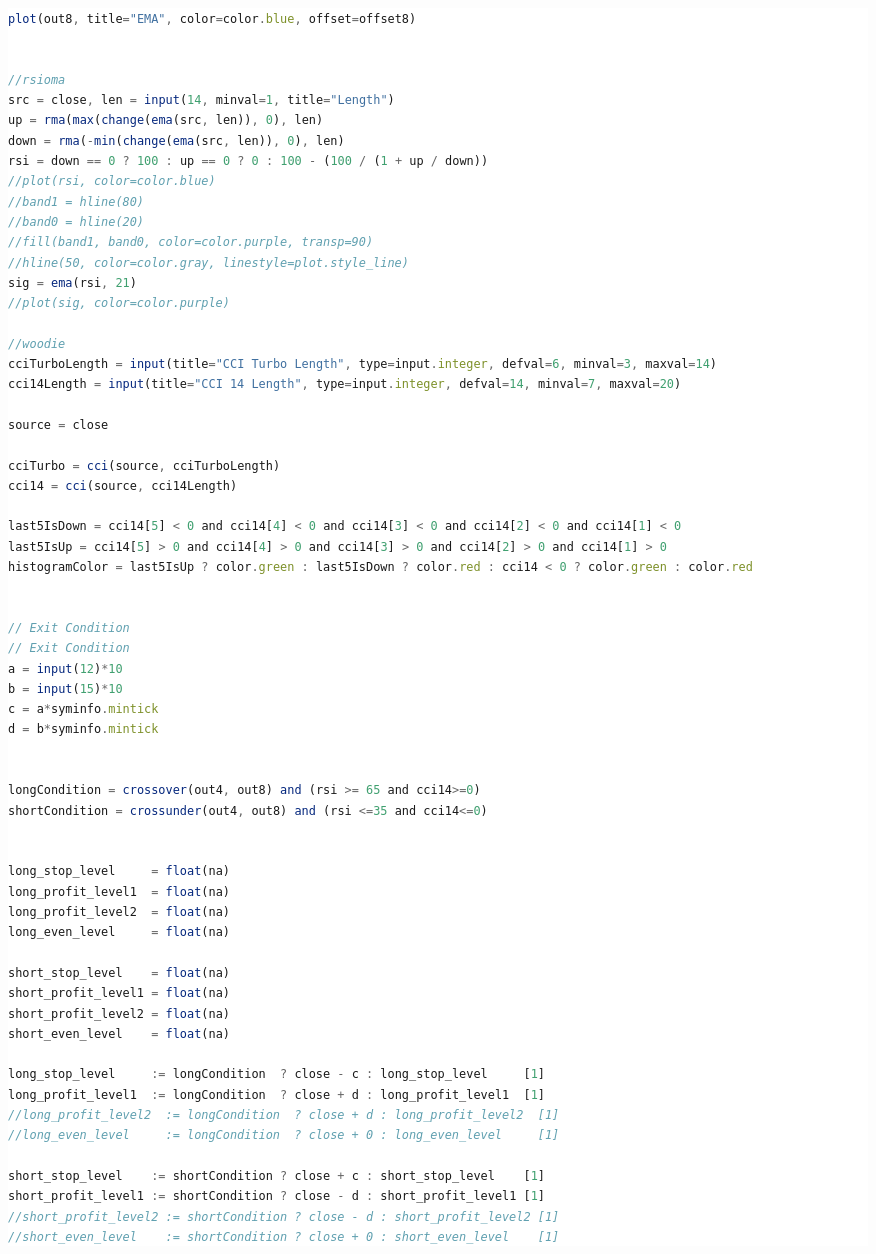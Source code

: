 ``` javascript
plot(out8, title="EMA", color=color.blue, offset=offset8)


//rsioma
src = close, len = input(14, minval=1, title="Length")
up = rma(max(change(ema(src, len)), 0), len)
down = rma(-min(change(ema(src, len)), 0), len)
rsi = down == 0 ? 100 : up == 0 ? 0 : 100 - (100 / (1 + up / down))
//plot(rsi, color=color.blue)
//band1 = hline(80)
//band0 = hline(20)
//fill(band1, band0, color=color.purple, transp=90)
//hline(50, color=color.gray, linestyle=plot.style_line)
sig = ema(rsi, 21)
//plot(sig, color=color.purple)

//woodie
cciTurboLength = input(title="CCI Turbo Length", type=input.integer, defval=6, minval=3, maxval=14)
cci14Length = input(title="CCI 14 Length", type=input.integer, defval=14, minval=7, maxval=20)

source = close

cciTurbo = cci(source, cciTurboLength)
cci14 = cci(source, cci14Length)

last5IsDown = cci14[5] < 0 and cci14[4] < 0 and cci14[3] < 0 and cci14[2] < 0 and cci14[1] < 0
last5IsUp = cci14[5] > 0 and cci14[4] > 0 and cci14[3] > 0 and cci14[2] > 0 and cci14[1] > 0
histogramColor = last5IsUp ? color.green : last5IsDown ? color.red : cci14 < 0 ? color.green : color.red


// Exit Condition
// Exit Condition
a = input(12)*10
b = input(15)*10
c = a*syminfo.mintick
d = b*syminfo.mintick


longCondition = crossover(out4, out8) and (rsi >= 65 and cci14>=0)
shortCondition = crossunder(out4, out8) and (rsi <=35 and cci14<=0)


long_stop_level     = float(na)
long_profit_level1  = float(na)
long_profit_level2  = float(na)
long_even_level     = float(na)

short_stop_level    = float(na)
short_profit_level1 = float(na)
short_profit_level2 = float(na)
short_even_level    = float(na)

long_stop_level     := longCondition  ? close - c : long_stop_level     [1]
long_profit_level1  := longCondition  ? close + d : long_profit_level1  [1]
//long_profit_level2  := longCondition  ? close + d : long_profit_level2  [1]
//long_even_level     := longCondition  ? close + 0 : long_even_level     [1]

short_stop_level    := shortCondition ? close + c : short_stop_level    [1]
short_profit_level1 := shortCondition ? close - d : short_profit_level1 [1]
//short_profit_level2 := shortCondition ? close - d : short_profit_level2 [1]
//short_even_level    := shortCondition ? close + 0 : short_even_level    [1] 

```